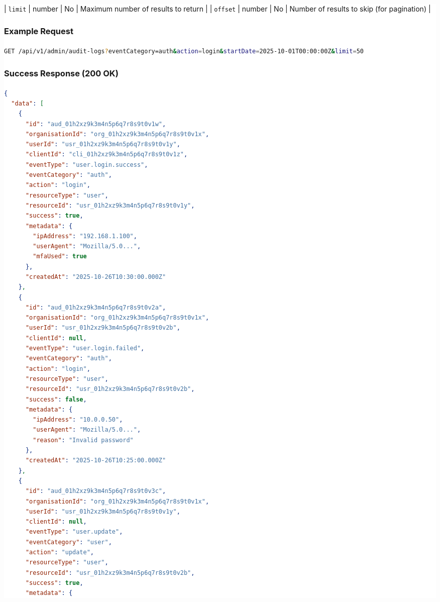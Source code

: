 | `limit`         | number  | No       | Maximum number of results to return                                       |
| `offset`        | number  | No       | Number of results to skip (for pagination)                                |

### Example Request

```bash
GET /api/v1/admin/audit-logs?eventCategory=auth&action=login&startDate=2025-10-01T00:00:00Z&limit=50
```

### Success Response (200 OK)

```json
{
  "data": [
    {
      "id": "aud_01h2xz9k3m4n5p6q7r8s9t0v1w",
      "organisationId": "org_01h2xz9k3m4n5p6q7r8s9t0v1x",
      "userId": "usr_01h2xz9k3m4n5p6q7r8s9t0v1y",
      "clientId": "cli_01h2xz9k3m4n5p6q7r8s9t0v1z",
      "eventType": "user.login.success",
      "eventCategory": "auth",
      "action": "login",
      "resourceType": "user",
      "resourceId": "usr_01h2xz9k3m4n5p6q7r8s9t0v1y",
      "success": true,
      "metadata": {
        "ipAddress": "192.168.1.100",
        "userAgent": "Mozilla/5.0...",
        "mfaUsed": true
      },
      "createdAt": "2025-10-26T10:30:00.000Z"
    },
    {
      "id": "aud_01h2xz9k3m4n5p6q7r8s9t0v2a",
      "organisationId": "org_01h2xz9k3m4n5p6q7r8s9t0v1x",
      "userId": "usr_01h2xz9k3m4n5p6q7r8s9t0v2b",
      "clientId": null,
      "eventType": "user.login.failed",
      "eventCategory": "auth",
      "action": "login",
      "resourceType": "user",
      "resourceId": "usr_01h2xz9k3m4n5p6q7r8s9t0v2b",
      "success": false,
      "metadata": {
        "ipAddress": "10.0.0.50",
        "userAgent": "Mozilla/5.0...",
        "reason": "Invalid password"
      },
      "createdAt": "2025-10-26T10:25:00.000Z"
    },
    {
      "id": "aud_01h2xz9k3m4n5p6q7r8s9t0v3c",
      "organisationId": "org_01h2xz9k3m4n5p6q7r8s9t0v1x",
      "userId": "usr_01h2xz9k3m4n5p6q7r8s9t0v1y",
      "clientId": null,
      "eventType": "user.update",
      "eventCategory": "user",
      "action": "update",
      "resourceType": "user",
      "resourceId": "usr_01h2xz9k3m4n5p6q7r8s9t0v2b",
      "success": true,
      "metadata": {
```